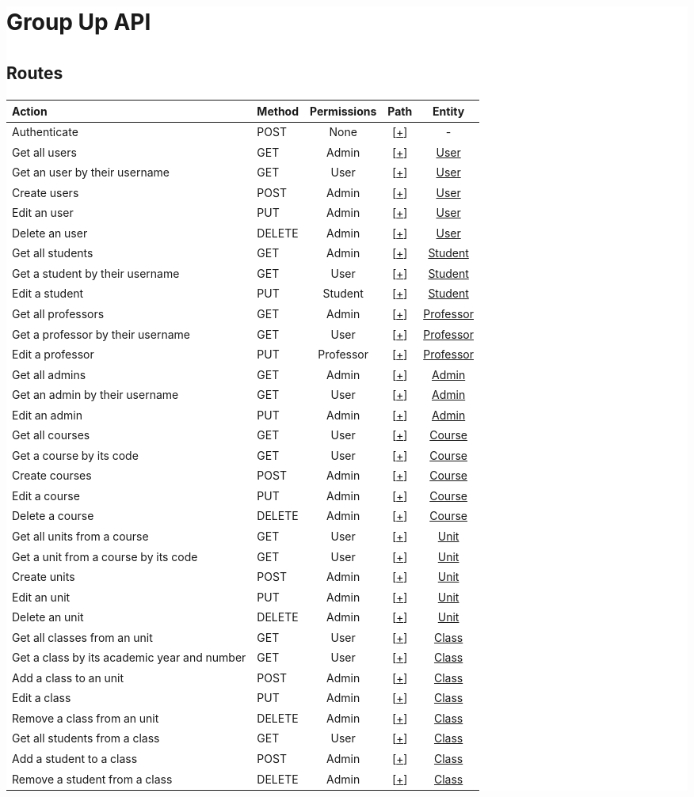 # Group Up API

## Routes

| Action                                        | Method | Permissions |               Path               |         Entity          |
| :-------------------------------------------- | :----- | :---------: | :------------------------------: | :---------------------: |
| Authenticate                                  | POST   |    None     |          [[+](#login)]           |            -            |
| Get all users                                 | GET    |    Admin    |         [[+](#allusers)]         |      [User](#user)      |
| Get an user by their username                 | GET    |    User     |         [[+](#userbyid)]         |      [User](#user)      |
| Create users                                  | POST   |    Admin    |        [[+](#createuser)]        |      [User](#user)      |
| Edit an user                                  | PUT    |    Admin    |        [[+](#updateuser)]        |      [User](#user)      |
| Delete an user                                | DELETE |    Admin    |        [[+](#deleteuser)]        |      [User](#user)      |
| Get all students                              | GET    |    Admin    |       [[+](#allstudents)]        |   [Student](#student)   |
| Get a student by their username               | GET    |    User     |       [[+](#studentbyid)]        |   [Student](#student)   |
| Edit a student                                | PUT    |   Student   |      [[+](#updatestudent)]       |   [Student](#student)   |
| Get all professors                            | GET    |    Admin    |      [[+](#allprofessors)]       | [Professor](#professor) |
| Get a professor by their username             | GET    |    User     |      [[+](#professorbyid)]       | [Professor](#professor) |
| Edit a professor                              | PUT    |  Professor  |     [[+](#updateprofessor)]      | [Professor](#professor) |
| Get all admins                                | GET    |    Admin    |        [[+](#alladmins)]         |     [Admin](#admin)     |
| Get an admin by their username                | GET    |    User     |        [[+](#adminbyid)]         |     [Admin](#admin)     |
| Edit an admin                                 | PUT    |    Admin    |       [[+](#updateadmin)]        |     [Admin](#admin)     |
| Get all courses                               | GET    |    User     |        [[+](#allcourses)]        |    [Course](#course)    |
| Get a course by its code                      | GET    |    User     |        [[+](#coursebyid)]        |    [Course](#course)    |
| Create courses                                | POST   |    Admin    |       [[+](#createcourse)]       |    [Course](#course)    |
| Edit a course                                 | PUT    |    Admin    |       [[+](#updatecourse)]       |    [Course](#course)    |
| Delete a course                               | DELETE |    Admin    |       [[+](#deletecourse)]       |    [Course](#course)    |
| Get all units from a course                   | GET    |    User     |         [[+](#allunits)]         |      [Unit](#unit)      |
| Get a unit from a course by its code          | GET    |    User     |         [[+](#unitbyid)]         |      [Unit](#unit)      |
| Create units                                  | POST   |    Admin    |        [[+](#createunit)]        |      [Unit](#unit)      |
| Edit an unit                                  | PUT    |    Admin    |        [[+](#updateunit)]        |      [Unit](#unit)      |
| Delete an unit                                | DELETE |    Admin    |        [[+](#deleteunit)]        |      [Unit](#unit)      |
| Get all classes from an unit                  | GET    |    User     |        [[+](#allclasses)]        |     [Class](#class)     |
| Get a class by its academic year and number   | GET    |    User     |        [[+](#classbyid)]         |     [Class](#class)     |
| Add a class to an unit                        | POST   |    Admin    |       [[+](#createclass)]        |     [Class](#class)     |
| Edit a class                                  | PUT    |    Admin    |       [[+](#updateclass)]        |     [Class](#class)     |
| Remove a class from an unit                   | DELETE |    Admin    |       [[+](#deleteclass)]        |     [Class](#class)     |
| Get all students from a class                 | GET    |    User     |   [[+](#allstudentsfromclass)]   |     [Class](#class)     |
| Add a student to a class                      | POST   |    Admin    |      [[+](#studenttoclass)]      |     [Class](#class)     |
| Remove a student from a class                 | DELETE |    Admin    |  [[+](#removestudentfromclass)]  |     [Class](#class)     |